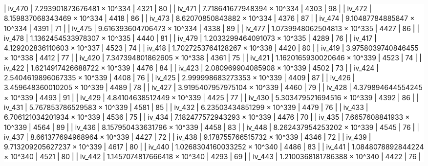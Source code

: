 | iv_470 | 7.293901873676481 × 10^334 | 4321 | 80 |
| iv_471 | 7.718641677948394 × 10^334 | 4303 | 98 |
| iv_472 | 8.159837068343469 × 10^334 | 4418 | 86 |
| iv_473 | 8.62070850843882 × 10^334 | 4376 | 87 |
| iv_474 | 9.10487784885847 × 10^334 | 4391 | 71 |
| iv_475 | 9.616393604706473 × 10^334 | 4338 | 89 |
| iv_477 | 1.0739948062504813 × 10^335 | 4427 | 86 |
| iv_478 | 1.1362454533978307 × 10^335 | 4440 | 81 |
| iv_479 | 1.2033299464091073 × 10^335 | 4289 | 76 |
| iv_417 | 4.129202836110603 × 10^337 | 4523 | 74 |
| iv_418 | 1.7027253764128267 × 10^338 | 4420 | 80 |
| iv_419 | 3.9758039740846455 × 10^338 | 4412 | 77 |
| iv_420 | 7.347394801862605 × 10^338 | 4361 | 75 |
| iv_421 | 1.1620165930020646 × 10^339 | 4523 | 74 |
| iv_422 | 1.6214917426688722 × 10^339 | 4476 | 84 |
| iv_423 | 2.080969904085908 × 10^339 | 4502 | 73 |
| iv_424 | 2.5404619896067335 × 10^339 | 4408 | 76 |
| iv_425 | 2.999998683273353 × 10^339 | 4409 | 87 |
| iv_426 | 3.459648360010205 × 10^339 | 4489 | 78 |
| iv_427 | 3.9195407957975104 × 10^339 | 4460 | 79 |
| iv_428 | 4.379894644554245 × 10^339 | 4493 | 91 |
| iv_429 | 4.84104638512449 × 10^339 | 4425 | 77 |
| iv_430 | 5.303479521694516 × 10^339 | 4392 | 86 |
| iv_431 | 5.767853786529583 × 10^339 | 4581 | 85 |
| iv_432 | 6.23503434851299 × 10^339 | 4479 | 76 |
| iv_433 | 6.706121034201934 × 10^339 | 4536 | 75 |
| iv_434 | 7.182477572943293 × 10^339 | 4476 | 70 |
| iv_435 | 7.6657608841933 × 10^339 | 4564 | 89 |
| iv_436 | 8.157950433631796 × 10^339 | 4458 | 83 |
| iv_448 | 8.262437954253202 × 10^339 | 4545 | 76 |
| iv_437 | 8.661377694968964 × 10^339 | 4427 | 72 |
| iv_438 | 9.178755766515732 × 10^339 | 4346 | 72 |
| iv_439 | 9.713209205627237 × 10^339 | 4617 | 80 |
| iv_440 | 1.0268304160033252 × 10^340 | 4486 | 83 |
| iv_441 | 1.0848078892844224 × 10^340 | 4521 | 80 |
| iv_442 | 1.1457074817666418 × 10^340 | 4293 | 69 |
| iv_443 | 1.2100368181786388 × 10^340 | 4422 | 76 |